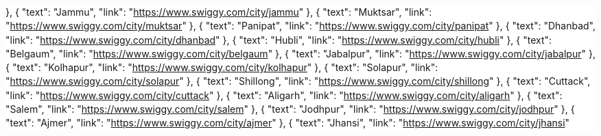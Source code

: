 },
{
"text": "Jammu",
"link": "https://www.swiggy.com/city/jammu"
},
{
"text": "Muktsar",
"link": "https://www.swiggy.com/city/muktsar"
},
{
"text": "Panipat",
"link": "https://www.swiggy.com/city/panipat"
},
{
"text": "Dhanbad",
"link": "https://www.swiggy.com/city/dhanbad"
},
{
"text": "Hubli",
"link": "https://www.swiggy.com/city/hubli"
},
{
"text": "Belgaum",
"link": "https://www.swiggy.com/city/belgaum"
},
{
"text": "Jabalpur",
"link": "https://www.swiggy.com/city/jabalpur"
},
{
"text": "Kolhapur",
"link": "https://www.swiggy.com/city/kolhapur"
},
{
"text": "Solapur",
"link": "https://www.swiggy.com/city/solapur"
},
{
"text": "Shillong",
"link": "https://www.swiggy.com/city/shillong"
},
{
"text": "Cuttack",
"link": "https://www.swiggy.com/city/cuttack"
},
{
"text": "Aligarh",
"link": "https://www.swiggy.com/city/aligarh"
},
{
"text": "Salem",
"link": "https://www.swiggy.com/city/salem"
},
{
"text": "Jodhpur",
"link": "https://www.swiggy.com/city/jodhpur"
},
{
"text": "Ajmer",
"link": "https://www.swiggy.com/city/ajmer"
},
{
"text": "Jhansi",
"link": "https://www.swiggy.com/city/jhansi"
